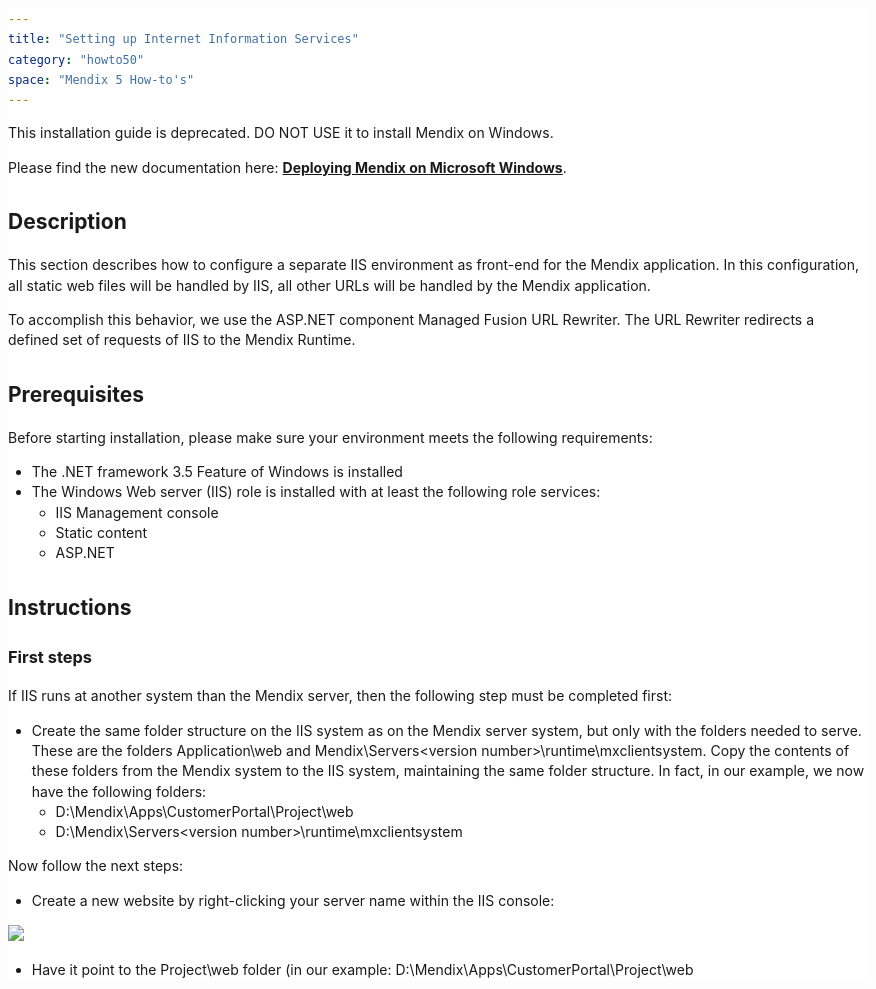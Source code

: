 ```yaml
---
title: "Setting up Internet Information Services"
category: "howto50"
space: "Mendix 5 How-to's"
---
```

This installation guide is deprecated. DO NOT USE it to install Mendix on Windows.

Please find the new documentation here: **[Deploying Mendix on Microsoft Windows](Deploying+Mendix+on+Microsoft+Windows)**.

## Description

This section describes how to configure a separate IIS environment as front-end for the Mendix application. In this configuration, all static web files will be handled by IIS, all other URLs will be handled by the Mendix application.

To accomplish this behavior, we use the ASP.NET component Managed Fusion URL Rewriter. The URL Rewriter redirects a defined set of requests of IIS to the Mendix Runtime.

## Prerequisites

Before starting installation, please make sure your environment meets the following requirements:

*   The .NET framework 3.5 Feature of Windows is installed
*   The Windows Web server (IIS) role is installed with at least the following role services:
    *   IIS Management console
    *   Static content
    *   ASP.NET

## Instructions

### First steps

If IIS runs at another system than the Mendix server, then the following step must be completed first:

*   Create the same folder structure on the IIS system as on the Mendix server system, but only with the folders needed to serve. These are the folders Application\web and Mendix\Servers\<version number>\runtime\mxclientsystem. Copy the contents of these folders from the Mendix system to the IIS system, maintaining the same folder structure.
    In fact, in our example, we now have the following folders:
    *   D:\Mendix\Apps\CustomerPortal\Project\web
    *   D:\Mendix\Servers\<version number>\runtime\mxclientsystem

Now follow the next steps:

*   Create a new website by right-clicking your server name within the IIS console:

![](attachments/2949348/3080856.png)

*   Have it point to the Project\web folder (in our example: D:\Mendix\Apps\CustomerPortal\Project\web
